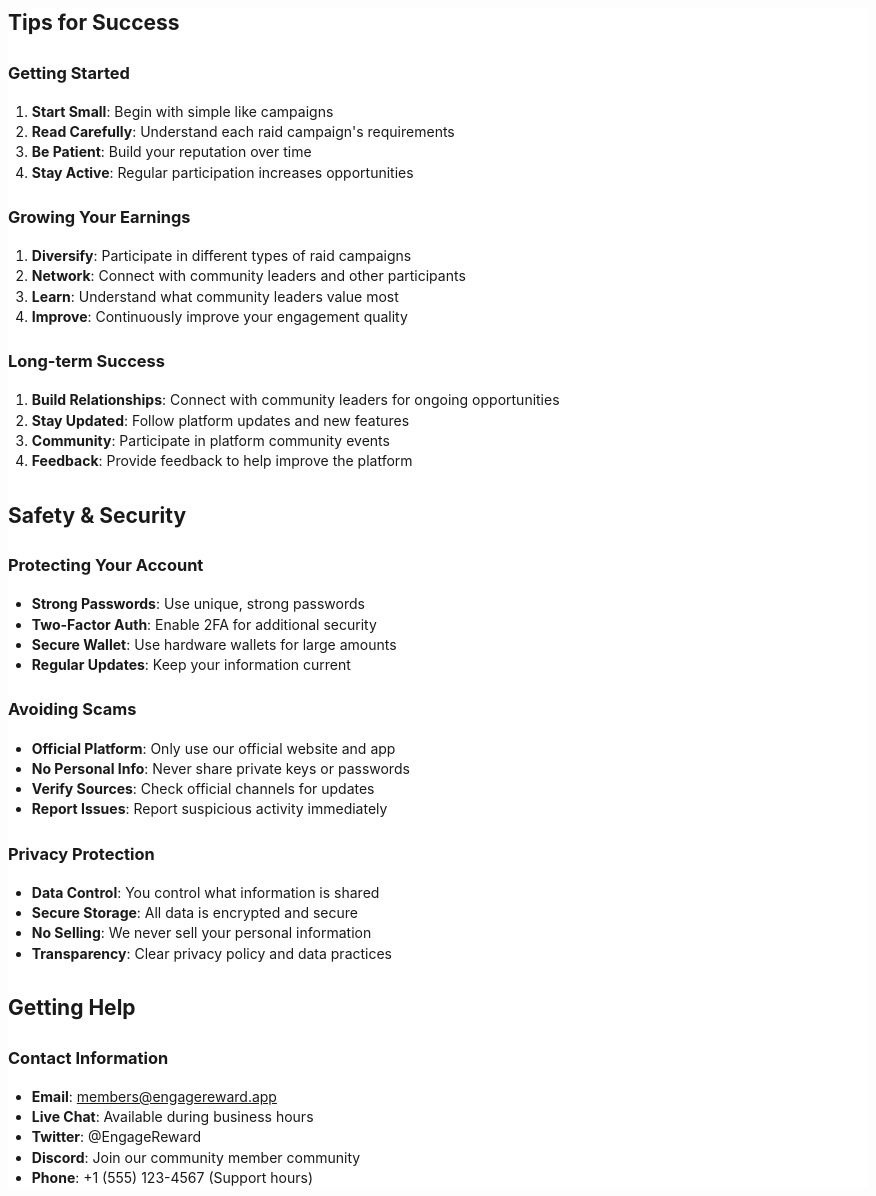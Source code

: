 ## Tips for Success

### **Getting Started**
1. **Start Small**: Begin with simple like campaigns
2. **Read Carefully**: Understand each raid campaign's requirements
3. **Be Patient**: Build your reputation over time
4. **Stay Active**: Regular participation increases opportunities

### **Growing Your Earnings**
1. **Diversify**: Participate in different types of raid campaigns
2. **Network**: Connect with community leaders and other participants
3. **Learn**: Understand what community leaders value most
4. **Improve**: Continuously improve your engagement quality

### **Long-term Success**
1. **Build Relationships**: Connect with community leaders for ongoing opportunities
2. **Stay Updated**: Follow platform updates and new features
3. **Community**: Participate in platform community events
4. **Feedback**: Provide feedback to help improve the platform

## Safety & Security

### **Protecting Your Account**
- **Strong Passwords**: Use unique, strong passwords
- **Two-Factor Auth**: Enable 2FA for additional security
- **Secure Wallet**: Use hardware wallets for large amounts
- **Regular Updates**: Keep your information current

### **Avoiding Scams**
- **Official Platform**: Only use our official website and app
- **No Personal Info**: Never share private keys or passwords
- **Verify Sources**: Check official channels for updates
- **Report Issues**: Report suspicious activity immediately

### **Privacy Protection**
- **Data Control**: You control what information is shared
- **Secure Storage**: All data is encrypted and secure
- **No Selling**: We never sell your personal information
- **Transparency**: Clear privacy policy and data practices

## Getting Help

### **Contact Information**
- **Email**: members@engagereward.app
- **Live Chat**: Available during business hours
- **Twitter**: @EngageReward
- **Discord**: Join our community member community
- **Phone**: +1 (555) 123-4567 (Support hours)
